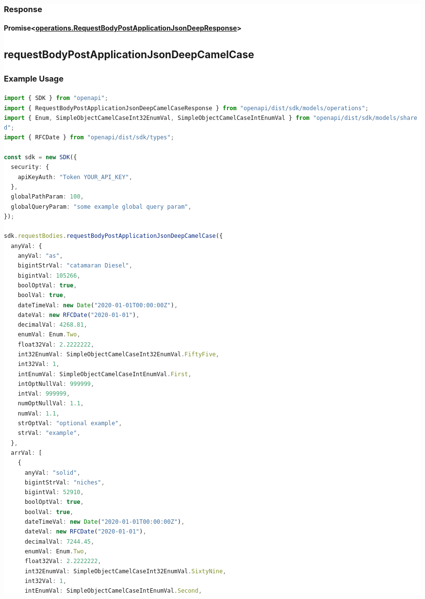 ### Response

**Promise<[operations.RequestBodyPostApplicationJsonDeepResponse](../../models/operations/requestbodypostapplicationjsondeepresponse.md)>**


## requestBodyPostApplicationJsonDeepCamelCase

### Example Usage

```typescript
import { SDK } from "openapi";
import { RequestBodyPostApplicationJsonDeepCamelCaseResponse } from "openapi/dist/sdk/models/operations";
import { Enum, SimpleObjectCamelCaseInt32EnumVal, SimpleObjectCamelCaseIntEnumVal } from "openapi/dist/sdk/models/shared";
import { RFCDate } from "openapi/dist/sdk/types";

const sdk = new SDK({
  security: {
    apiKeyAuth: "Token YOUR_API_KEY",
  },
  globalPathParam: 100,
  globalQueryParam: "some example global query param",
});

sdk.requestBodies.requestBodyPostApplicationJsonDeepCamelCase({
  anyVal: {
    anyVal: "as",
    bigintStrVal: "catamaran Diesel",
    bigintVal: 105266,
    boolOptVal: true,
    boolVal: true,
    dateTimeVal: new Date("2020-01-01T00:00:00Z"),
    dateVal: new RFCDate("2020-01-01"),
    decimalVal: 4268.81,
    enumVal: Enum.Two,
    float32Val: 2.2222222,
    int32EnumVal: SimpleObjectCamelCaseInt32EnumVal.FiftyFive,
    int32Val: 1,
    intEnumVal: SimpleObjectCamelCaseIntEnumVal.First,
    intOptNullVal: 999999,
    intVal: 999999,
    numOptNullVal: 1.1,
    numVal: 1.1,
    strOptVal: "optional example",
    strVal: "example",
  },
  arrVal: [
    {
      anyVal: "solid",
      bigintStrVal: "niches",
      bigintVal: 52910,
      boolOptVal: true,
      boolVal: true,
      dateTimeVal: new Date("2020-01-01T00:00:00Z"),
      dateVal: new RFCDate("2020-01-01"),
      decimalVal: 7244.45,
      enumVal: Enum.Two,
      float32Val: 2.2222222,
      int32EnumVal: SimpleObjectCamelCaseInt32EnumVal.SixtyNine,
      int32Val: 1,
      intEnumVal: SimpleObjectCamelCaseIntEnumVal.Second,
```